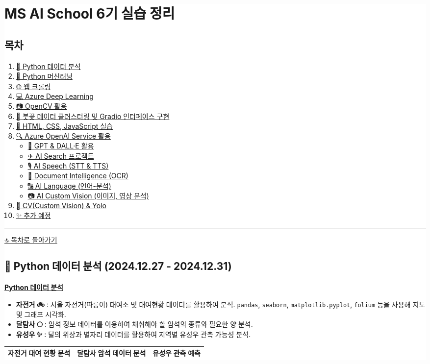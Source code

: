 # MS AI School 6기 실습 정리

## 목차

1. [🐍 Python 데이터 분석](#-python-데이터-분석-20241227---20241231)
2. [🤖 Python 머신러닝](#-python-머신러닝-20250122)
3. [🌐 웹 크롤링](#-웹-크롤링-20250131)
4. [💻 Azure Deep Learning](#-azure-deep-learning-20250203)
5. [📷 OpenCV 활용](#-opencv-활용-20250204---20250210)
6. [🌸 붓꽃 데이터 클러스터링 및 Gradio 인터페이스 구현](#-붓꽃-데이터-클러스터링-및-gradio-인터페이스-구현-20250211)
7. [🎨 HTML, CSS, JavaScript 실습](#-html-css-javascript-실습-20250227---20250307)
8. [🔍 Azure OpenAI Service 활용](#-azure-openai-service-활용-20250310---)
   - [🤖 GPT & DALL·E 활용](#-gpt--dalle-활용)
   - [✈ AI Search 프로젝트](#-ai-search-프로젝트)
   - [🎙 AI Speech (STT & TTS)](#-ai-speech-stt--tts)
   - [📄 Document Intelligence (OCR)](#-document-intelligence-ocr)
   - [🔠 AI Language (언어-분석)](#-ai-language-언어-분석)
   - [📷 AI Custom Vision (이미지, 영상 분석)](#-ai-custom-vision-이미지-영상-분석)
9. [🎥 CV(Custom Vision) & Yolo](#-cvcustom-vision--yolo-20250327)
10. [✨ 추가 예정](#-추가-예정)

---

<a id="python-데이터-분석-20241227---20241231"></a>
[🔝 목차로 돌아가기](#목차)

## 🐍 Python 데이터 분석 (2024.12.27 - 2024.12.31)

**[Python 데이터 분석](./241231_python_DataAnalysis)**

- **자전거 🚲** : 서울 자전거(따릉이) 대여소 및 대여현황 데이터를 활용하여 분석. `pandas`, `seaborn`, `matplotlib.pyplot`, `folium` 등을 사용해 지도 및 그래프 시각화.
- **달탐사 🌕** : 암석 정보 데이터를 이용하여 채취해야 할 암석의 종류와 필요한 양 분석.
- **유성우 ✨** : 달의 위상과 별자리 데이터를 활용하여 지역별 유성우 관측 가능성 분석.

| 자전거 대여 현황 분석                                       | 달탐사 암석 데이터 분석                                          | 유성우 관측 예측                                            |
| ----------------------------------------------------------- | ---------------------------------------------------------------- | ----------------------------------------------------------- |
